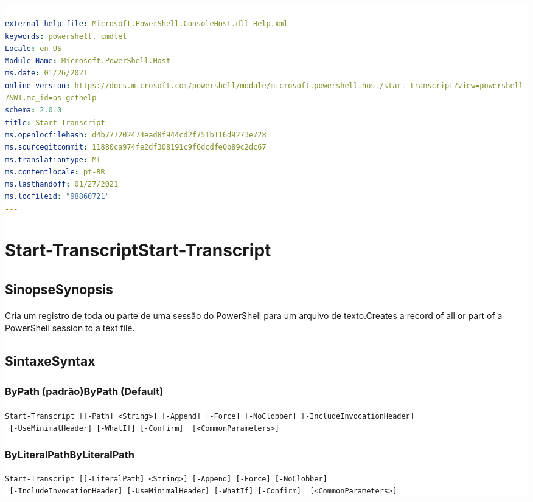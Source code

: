 ```yaml
---
external help file: Microsoft.PowerShell.ConsoleHost.dll-Help.xml
keywords: powershell, cmdlet
Locale: en-US
Module Name: Microsoft.PowerShell.Host
ms.date: 01/26/2021
online version: https://docs.microsoft.com/powershell/module/microsoft.powershell.host/start-transcript?view=powershell-7&WT.mc_id=ps-gethelp
schema: 2.0.0
title: Start-Transcript
ms.openlocfilehash: d4b777202474ead8f944cd2f751b116d9273e728
ms.sourcegitcommit: 11880ca974fe2df308191c9f6dcdfe0b89c2dc67
ms.translationtype: MT
ms.contentlocale: pt-BR
ms.lasthandoff: 01/27/2021
ms.locfileid: "98860721"
---
```

# <span data-ttu-id="f0cea-103">Start-Transcript</span><span class="sxs-lookup"><span data-stu-id="f0cea-103">Start-Transcript</span></span>

## <span data-ttu-id="f0cea-104">Sinopse</span><span class="sxs-lookup"><span data-stu-id="f0cea-104">Synopsis</span></span>
<span data-ttu-id="f0cea-105">Cria um registro de toda ou parte de uma sessão do PowerShell para um arquivo de texto.</span><span class="sxs-lookup"><span data-stu-id="f0cea-105">Creates a record of all or part of a PowerShell session to a text file.</span></span>

## <span data-ttu-id="f0cea-106">Sintaxe</span><span class="sxs-lookup"><span data-stu-id="f0cea-106">Syntax</span></span>

### <span data-ttu-id="f0cea-107">ByPath (padrão)</span><span class="sxs-lookup"><span data-stu-id="f0cea-107">ByPath (Default)</span></span>

```
Start-Transcript [[-Path] <String>] [-Append] [-Force] [-NoClobber] [-IncludeInvocationHeader]
 [-UseMinimalHeader] [-WhatIf] [-Confirm]  [<CommonParameters>]
```

### <span data-ttu-id="f0cea-108">ByLiteralPath</span><span class="sxs-lookup"><span data-stu-id="f0cea-108">ByLiteralPath</span></span>

```
Start-Transcript [[-LiteralPath] <String>] [-Append] [-Force] [-NoClobber]
 [-IncludeInvocationHeader] [-UseMinimalHeader] [-WhatIf] [-Confirm]  [<CommonParameters>]
```
